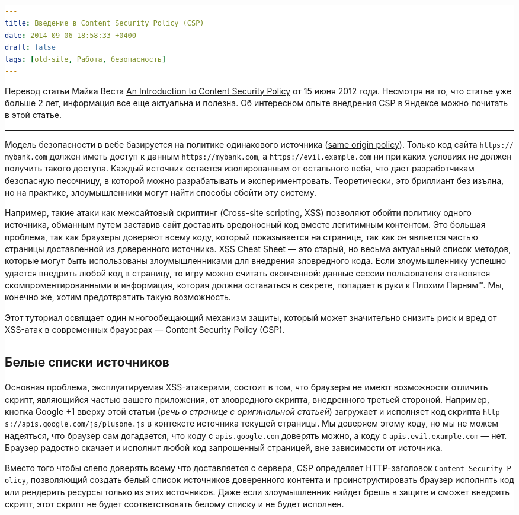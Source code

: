 ```yaml
---
title: Введение в Content Security Policy (CSP)
date: 2014-09-06 18:58:33 +0400
draft: false
tags: [old-site, Работа, безопасность]
---
```

Перевод статьи Майка Веста [An Introduction to Content Security Policy](http://www.html5rocks.com/en/tutorials/security/content-security-policy) от 15 июня 2012 года. Несмотря на то, что статье уже больше 2 лет, информация все еще актуальна и полезна. Об интересном опыте внедрения CSP в Яндексе можно почитать в [этой статье](http://habrahabr.ru/company/yandex/blog/206508/).
***

Модель безопасности в вебе базируется на политике одинакового источника ([same origin policy](https://ru.wikipedia.org/wiki/%D0%9F%D1%80%D0%B0%D0%B2%D0%B8%D0%BB%D0%BE_%D0%BE%D0%B3%D1%80%D0%B0%D0%BD%D0%B8%D1%87%D0%B5%D0%BD%D0%B8%D1%8F_%D0%B4%D0%BE%D0%BC%D0%B5%D0%BD%D0%B0)). Только код сайта `https://mybank.com` должен иметь доступ к данным  `https://mybank.com`, а `https://evil.example.com` ни при каких условиях не должен получить такого доступа. Каждый источник остается изолированным от остального веба, что дает разработчикам безопасную песочницу, в которой можно разрабатывать и экспериментровать. Теоретически, это бриллиант без изъяна, но на практике, злоумышленники могут найти способы обойти эту систему.

Например, такие атаки как [межсайтовый скриптинг](https://ru.wikipedia.org/wiki/%D0%9C%D0%B5%D0%B6%D1%81%D0%B0%D0%B9%D1%82%D0%BE%D0%B2%D1%8B%D0%B9_%D1%81%D0%BA%D1%80%D0%B8%D0%BF%D1%82%D0%B8%D0%BD%D0%B3) (Cross-site scripting, XSS) позволяют обойти политику одного источника, обманным путем заставив сайт доставить вредоносный код вместе легитимным контентом. Это большая проблема, так как браузеры доверяют всему коду, который показывается на странице, так как он является частью страницы доставленной из доверенного источника. [XSS Cheat Sheet](http://ha.ckers.org/xss.html) &mdash; это старый, но весьма актуальный список методов, которые могут быть использованы злоумышленниками для внедрения зловредного кода. Если злоумышленнику успешно удается внедрить любой код в страницу, то игру можно считать оконченной: данные сессии пользователя становятся скомпроментированными и информация, которая должна оставаться в секрете, попадает в руки к Плохим Парням™. Мы, конечно же, хотим предотвратить такую возможность.

Этот туториал освящает один многообещающий механизм защиты, который может значительно снизить риск и вред от XSS-атак в современных браузерах  &mdash; Content Security Policy (CSP).


## Белые списки источников

Основная проблема, эксплуатируемая XSS-атакерами, состоит в том, что браузеры не имеют возможности отличить скрипт, являющийся частью вашего приложения, от зловредного скрипта, внедренного третьей стороной. Например, кнопка Google +1 вверху этой статьи (*речь о странице с оригинальной статьей*) загружает и исполняет код скрипта `https://apis.google.com/js/plusone.js` в контексте источника текущей страницы. Мы доверяем этому коду, но мы не можем надеяться, что браузер сам догадается, что коду с `apis.google.com` доверять можно, а коду с `apis.evil.example.com` &mdash; нет. Браузер радостно скачает и исполнит любой код запрошенный страницей, вне зависимости от источника.

Вместо того чтобы слепо доверять всему что доставляется с сервера, CSP определяет HTTP-заголовок `Content-Security-Policy`, позволяющий создать белый список источников доверенного контента и проинструктировать браузер исполнять код или рендерить ресурсы только из этих источников. Даже если злоумышленник найдет брешь в защите и сможет внедрить скрипт, этот скрипт не будет соответствовать белому списку и не будет исполнен.
